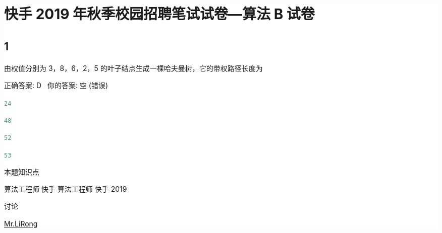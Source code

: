 # 快手 2019 年秋季校园招聘笔试试卷—算法 B 试卷

## 1

由权值分别为 3，8，6，2，5 的叶子结点生成一棵哈夫曼树，它的带权路径长度为

正确答案: D   你的答案: 空 (错误)

```cpp
24
```

```cpp
48
```

```cpp
52
```

```cpp
53
```

本题知识点

算法工程师 快手 算法工程师 快手 2019

讨论

[Mr.LiRong](https://www.nowcoder.com/profile/65944734)
